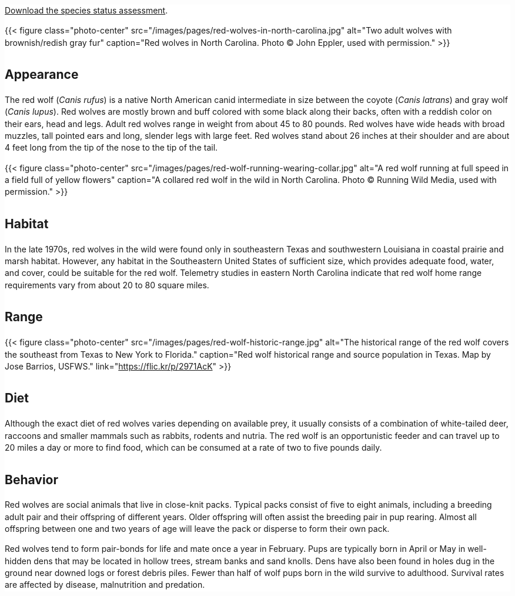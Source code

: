 [Download the species status assessment](https://ecos.fws.gov/ServCat/Reference/Profile/98417).

{{< figure class="photo-center" src="/images/pages/red-wolves-in-north-carolina.jpg" alt="Two adult wolves with brownish/redish gray fur" caption="Red wolves in North Carolina. Photo &copy; John Eppler, used with permission." >}}

## Appearance

The red wolf (*Canis rufus*) is a native North American canid intermediate in size between the coyote (*Canis latrans*) and gray wolf (*Canis lupus*). Red wolves are mostly brown and buff colored with some black along their backs, often with a reddish color on their ears, head and legs. Adult red wolves range in weight from about 45 to 80 pounds. Red wolves have wide heads with broad muzzles, tall pointed ears and long, slender legs with large feet. Red wolves stand about 26 inches at their shoulder and are about 4 feet long from the tip of the nose to the tip of the tail.

{{< figure class="photo-center" src="/images/pages/red-wolf-running-wearing-collar.jpg" alt="A red wolf running at full speed in a field full of yellow flowers" caption="A collared red wolf in the wild in North Carolina. Photo &copy; Running Wild Media, used with permission." >}}

## Habitat

In the late 1970s, red wolves in the wild were found only in southeastern Texas and southwestern Louisiana in coastal prairie and marsh habitat. However, any habitat in the Southeastern United States of sufficient size, which provides adequate food, water, and cover, could be suitable for the red wolf. Telemetry studies in eastern North Carolina indicate that red wolf home range requirements vary from about 20 to 80 square miles.

## Range

{{< figure class="photo-center" src="/images/pages/red-wolf-historic-range.jpg" alt="The historical range of the red wolf covers the southeast from Texas to New York to Florida." caption="Red wolf historical range and source population in Texas. Map by Jose Barrios, USFWS." link="https://flic.kr/p/2971AcK" >}}

## Diet

Although the exact diet of red wolves varies depending on available prey, it usually consists of a combination of white-tailed deer, raccoons and smaller mammals such as rabbits, rodents and nutria. The red wolf is an opportunistic feeder and can travel up to 20 miles a day or more to find food, which can be consumed at a rate of two to five pounds daily.

## Behavior

Red wolves are social animals that live in close-knit packs. Typical packs consist of five to eight animals, including a breeding adult pair and their offspring of different years. Older offspring will often assist the breeding pair in pup rearing. Almost all offspring between one and two years of age will leave the pack or disperse to form their own pack.

Red wolves tend to form pair-bonds for life and mate once a year in February. Pups are typically born in April or May in well-hidden dens that may be located in hollow trees, stream banks and sand knolls. Dens have also been found in holes dug in the ground near downed logs or forest debris piles. Fewer than half of wolf pups born in the wild survive to adulthood. Survival rates are affected by disease, malnutrition and predation.
